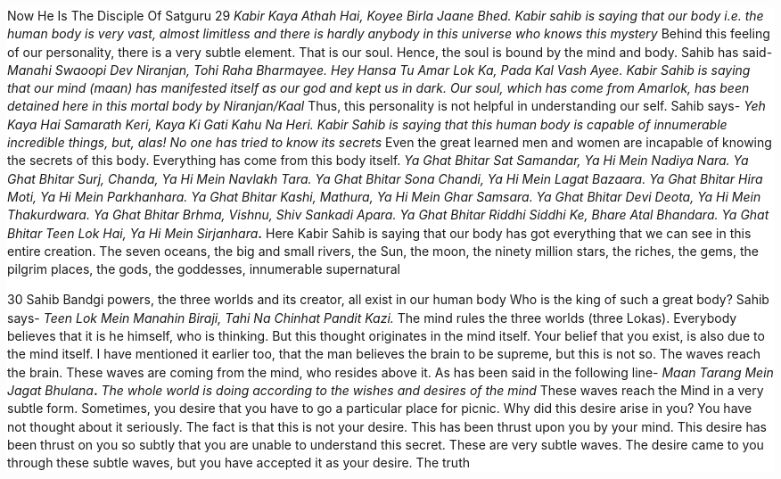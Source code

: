 
Now He Is The Disciple Of Satguru 29
_Kabir Kaya Athah Hai, Koyee Birla Jaane Bhed.
Kabir sahib is saying that our body i.e. the human body is very
vast, almost limitless and there is hardly anybody in this
universe who knows this mystery_
Behind this feeling of our personality, there is a very
subtle element. That is our soul. Hence, the soul is bound
by the mind and body. Sahib has said-
_Manahi Swaoopi Dev Niranjan, Tohi Raha Bharmayee.
Hey Hansa Tu Amar Lok Ka, Pada Kal Vash Ayee.
Kabir Sahib is saying that our mind (maan) has manifested
itself as our god and kept us in dark. Our soul, which has come
from Amarlok, has been detained here in this mortal body by
Niranjan/Kaal_
Thus, this personality is not helpful in understanding
our self. Sahib says-
_Yeh Kaya Hai Samarath Keri, Kaya Ki Gati Kahu Na Heri.
Kabir Sahib is saying that this human body is capable of
innumerable incredible things, but, alas! No one has tried to
know its secrets_
Even the great learned men and women are incapable of
knowing the secrets of this body. Everything has come
from this body itself.
_Ya Ghat Bhitar Sat Samandar, Ya Hi Mein Nadiya Nara.
Ya Ghat Bhitar Surj, Chanda, Ya Hi Mein Navlakh Tara.
Ya Ghat Bhitar Sona Chandi, Ya Hi Mein Lagat Bazaara.
Ya Ghat Bhitar Hira Moti, Ya Hi Mein Parkhanhara.
Ya Ghat Bhitar Kashi, Mathura, Ya Hi Mein Ghar Samsara.
Ya Ghat Bhitar Devi Deota, Ya Hi Mein Thakurdwara.
Ya Ghat Bhitar Brhma, Vishnu, Shiv Sankadi Apara.
Ya Ghat Bhitar Riddhi Siddhi Ke, Bhare Atal Bhandara.
Ya Ghat Bhitar Teen Lok Hai, Ya Hi Mein Sirjanhara_**.**
Here Kabir Sahib is saying that our body has got
everything that we can see in this entire creation. The
seven oceans, the big and small rivers, the Sun, the moon,
the ninety million stars, the riches, the gems, the pilgrim
places, the gods, the goddesses, innumerable supernatural


30 Sahib Bandgi
powers, the three worlds and its creator, all exist in our
human body
Who is the king of such a great body? Sahib says-
_Teen Lok Mein Manahin Biraji, Tahi Na Chinhat Pandit Kazi._
The mind rules the three worlds (three Lokas).
Everybody believes that it is he himself, who is thinking.
But this thought originates in the mind itself. Your belief
that you exist, is also due to the mind itself. I have
mentioned it earlier too, that the man believes the brain to
be supreme, but this is not so. The waves reach the brain.
These waves are coming from the mind, who resides
above it. As has been said in the following line-
_Maan Tarang Mein Jagat Bhulana_**.**
_The whole world is doing according to the wishes and desires
of the mind_
These waves reach the Mind in a very subtle form.
Sometimes, you desire that you have to go a particular
place for picnic. Why did this desire arise in you? You
have not thought about it seriously. The fact is that this is
not your desire. This has been thrust upon you by your
mind. This desire has been thrust on you so subtly that you
are unable to understand this secret. These are very subtle
waves. The desire came to you through these subtle
waves, but you have accepted it as your desire. The truth